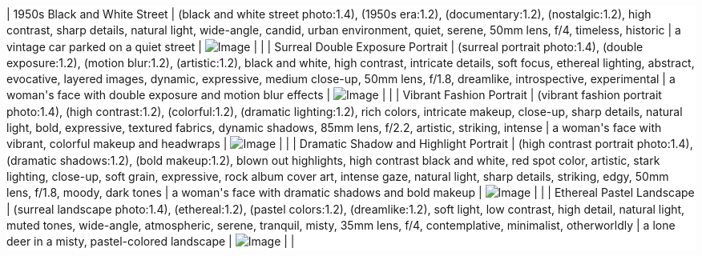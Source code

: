 | 1950s Black and White Street                 | (black and white street photo:1.4), (1950s era:1.2), (documentary:1.2), (nostalgic:1.2), high contrast, sharp details, natural light, wide-angle, candid, urban environment, quiet, serene, 50mm lens, f/4, timeless, historic                                                                                                                                                                                                                                                                                                                                                                                                                                                                                                                                                                                                                                       | a vintage car parked on a quiet street                                                                           | ![Image](https://github.com/roblaughter/style-reference/blob/master/assets/557.png?raw=true) |                                                                                            |
| Surreal Double Exposure Portrait             | (surreal portrait photo:1.4), (double exposure:1.2), (motion blur:1.2), (artistic:1.2), black and white, high contrast, intricate details, soft focus, ethereal lighting, abstract, evocative, layered images, dynamic, expressive, medium close-up, 50mm lens, f/1.8, dreamlike, introspective, experimental                                                                                                                                                                                                                                                                                                                                                                                                                                                                                                                                                        | a woman's face with double exposure and motion blur effects                                                      | ![Image](https://github.com/roblaughter/style-reference/blob/master/assets/558.png?raw=true) |                                                                                            |
| Vibrant Fashion Portrait                     | (vibrant fashion portrait photo:1.4), (high contrast:1.2), (colorful:1.2), (dramatic lighting:1.2), rich colors, intricate makeup, close-up, sharp details, natural light, bold, expressive, textured fabrics, dynamic shadows, 85mm lens, f/2.2, artistic, striking, intense                                                                                                                                                                                                                                                                                                                                                                                                                                                                                                                                                                                        | a woman's face with vibrant, colorful makeup and headwraps                                                       | ![Image](https://github.com/roblaughter/style-reference/blob/master/assets/559.png?raw=true) |                                                                                            |
| Dramatic Shadow and Highlight Portrait       | (high contrast portrait photo:1.4), (dramatic shadows:1.2), (bold makeup:1.2), blown out highlights, high contrast black and white, red spot color, artistic, stark lighting, close-up, soft grain, expressive, rock album cover art, intense gaze, natural light, sharp details, striking, edgy, 50mm lens, f/1.8, moody, dark tones                                                                                                                                                                                                                                                                                                                                                                                                                                                                                                                                | a woman's face with dramatic shadows and bold makeup                                                             | ![Image](https://github.com/roblaughter/style-reference/blob/master/assets/563.png?raw=true) |                                                                                            |
| Ethereal Pastel Landscape                    | (surreal landscape photo:1.4), (ethereal:1.2), (pastel colors:1.2), (dreamlike:1.2), soft light, low contrast, high detail, natural light, muted tones, wide-angle, atmospheric, serene, tranquil, misty, 35mm lens, f/4, contemplative, minimalist, otherworldly                                                                                                                                                                                                                                                                                                                                                                                                                                                                                                                                                                                                    | a lone deer in a misty, pastel-colored landscape                                                                 | ![Image](https://github.com/roblaughter/style-reference/blob/master/assets/564.png?raw=true) |                                                                                            |